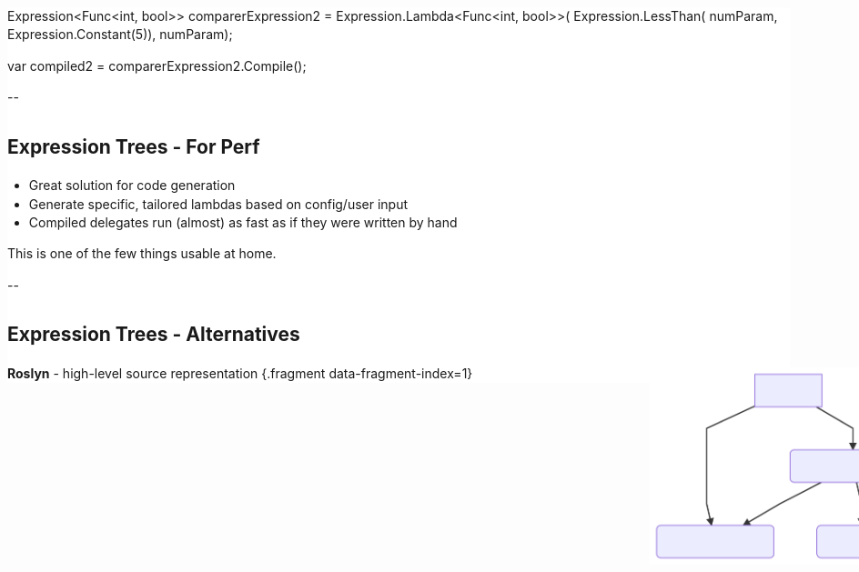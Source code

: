Expression&lt;Func&lt;int, bool&gt;&gt; comparerExpression2 =
    Expression.Lambda&lt;Func&lt;int, bool&gt;&gt;(
        Expression.LessThan(
            numParam,
            Expression.Constant(5)),
        numParam);

var compiled2 = comparerExpression2.Compile();
</code></pre>

<img class="fragment" src="diagrams/basic-expression-tree.svg" style="position: fixed; top: 420px; left: 730px;width: 300px; background: white" />

--

## Expression Trees - For Perf

* Great solution for code generation
* Generate specific, tailored lambdas based on config/user input
* Compiled delegates run (almost) as fast as if they were written by hand

<aside class="notes">
This is one of the few things usable at home.
</aside>

--

## Expression Trees - Alternatives

**Roslyn** - high-level source representation {.fragment data-fragment-index=1}
